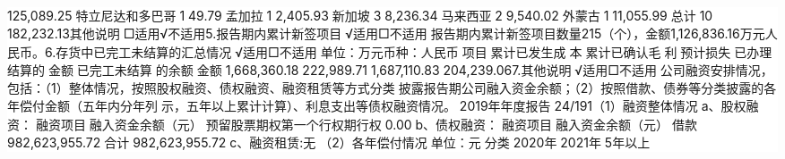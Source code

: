 125,089.25
特立尼达和多巴哥
1
49.79
孟加拉
1
2,405.93
新加坡
3
8,236.34
马来西亚
2
9,540.02
外蒙古
1
11,055.99
总计
10
182,232.13其他说明
□适用√不适用5.报告期内累计新签项目
√适用□不适用
报告期内累计新签项目数量215（个），金额1,126,836.16万元人民币。6.存货中已完工未结算的汇总情况
√适用□不适用
单位：万元币种：人民币
项目
累计已发生成
本
累计已确认毛
利
预计损失
已办理结算的
金额
已完工未结算
的余额
金额
1,668,360.18
222,989.71
1,687,110.83
204,239.067.其他说明
√适用□不适用
公司融资安排情况，包括：（1）整体情况，按照股权融资、债权融资、融资租赁等方式分类
披露报告期公司融入资金余额；（2）按照借款、债券等分类披露的各年偿付金额（五年内分年列
示，五年以上累计计算）、利息支出等债权融资情况。
2019年年度报告
24/191（1）融资整体情况
a、股权融资：
融资项目
融入资金余额（元）
预留股票期权第一个行权期行权
0.00
b、债权融资：
融资项目
融入资金余额（元）
借款
982,623,955.72
合计
982,623,955.72
c、融资租赁:无
（2）各年偿付情况
单位：元
分类
2020年
2021年
5年以上